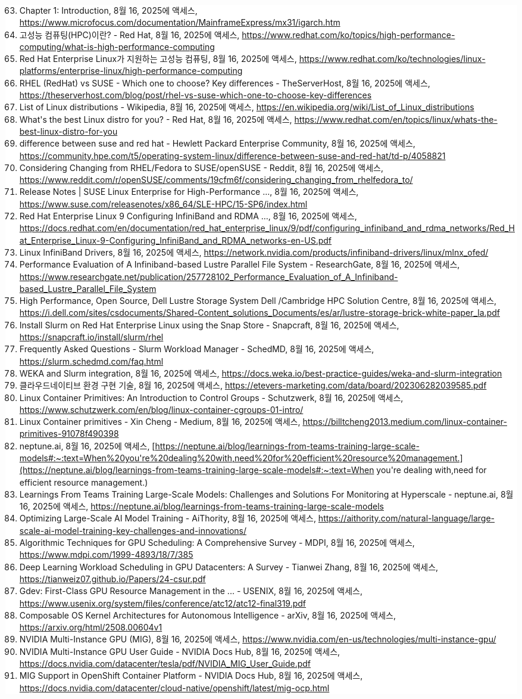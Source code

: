63. Chapter 1: Introduction, 8월 16, 2025에 액세스, https://www.microfocus.com/documentation/MainframeExpress/mx31/igarch.htm
64. 고성능 컴퓨팅(HPC)이란? - Red Hat, 8월 16, 2025에 액세스, https://www.redhat.com/ko/topics/high-performance-computing/what-is-high-performance-computing
65. Red Hat Enterprise Linux가 지원하는 고성능 컴퓨팅, 8월 16, 2025에 액세스, https://www.redhat.com/ko/technologies/linux-platforms/enterprise-linux/high-performance-computing
66. RHEL (RedHat) vs SUSE - Which one to choose? Key differences - TheServerHost, 8월 16, 2025에 액세스, https://theserverhost.com/blog/post/rhel-vs-suse-which-one-to-choose-key-differences
67. List of Linux distributions - Wikipedia, 8월 16, 2025에 액세스, https://en.wikipedia.org/wiki/List_of_Linux_distributions
68. What's the best Linux distro for you? - Red Hat, 8월 16, 2025에 액세스, https://www.redhat.com/en/topics/linux/whats-the-best-linux-distro-for-you
69. difference between suse and red hat - Hewlett Packard Enterprise Community, 8월 16, 2025에 액세스, https://community.hpe.com/t5/operating-system-linux/difference-between-suse-and-red-hat/td-p/4058821
70. Considering Changing from RHEL/Fedora to SUSE/openSUSE - Reddit, 8월 16, 2025에 액세스, https://www.reddit.com/r/openSUSE/comments/19cfm6f/considering_changing_from_rhelfedora_to/
71. Release Notes | SUSE Linux Enterprise for High-Performance ..., 8월 16, 2025에 액세스, https://www.suse.com/releasenotes/x86_64/SLE-HPC/15-SP6/index.html
72. Red Hat Enterprise Linux 9 Configuring InfiniBand and RDMA ..., 8월 16, 2025에 액세스, https://docs.redhat.com/en/documentation/red_hat_enterprise_linux/9/pdf/configuring_infiniband_and_rdma_networks/Red_Hat_Enterprise_Linux-9-Configuring_InfiniBand_and_RDMA_networks-en-US.pdf
73. Linux InfiniBand Drivers, 8월 16, 2025에 액세스, https://network.nvidia.com/products/infiniband-drivers/linux/mlnx_ofed/
74. Performance Evaluation of A Infiniband-based Lustre Parallel File System - ResearchGate, 8월 16, 2025에 액세스, https://www.researchgate.net/publication/257728102_Performance_Evaluation_of_A_Infiniband-based_Lustre_Parallel_File_System
75. High Performance, Open Source, Dell Lustre Storage System Dell /Cambridge HPC Solution Centre, 8월 16, 2025에 액세스, https://i.dell.com/sites/csdocuments/Shared-Content_solutions_Documents/es/ar/lustre-storage-brick-white-paper_la.pdf
76. Install Slurm on Red Hat Enterprise Linux using the Snap Store - Snapcraft, 8월 16, 2025에 액세스, https://snapcraft.io/install/slurm/rhel
77. Frequently Asked Questions - Slurm Workload Manager - SchedMD, 8월 16, 2025에 액세스, https://slurm.schedmd.com/faq.html
78. WEKA and Slurm integration, 8월 16, 2025에 액세스, https://docs.weka.io/best-practice-guides/weka-and-slurm-integration
79. 클라우드네이티브 환경 구현 기술, 8월 16, 2025에 액세스, https://etevers-marketing.com/data/board/202306282039585.pdf
80. Linux Container Primitives: An Introduction to Control Groups - Schutzwerk, 8월 16, 2025에 액세스, https://www.schutzwerk.com/en/blog/linux-container-cgroups-01-intro/
81. Linux Container primitives - Xin Cheng - Medium, 8월 16, 2025에 액세스, https://billtcheng2013.medium.com/linux-container-primitives-91078f490398
82. neptune.ai, 8월 16, 2025에 액세스, [https://neptune.ai/blog/learnings-from-teams-training-large-scale-models#:~:text=When%20you're%20dealing%20with,need%20for%20efficient%20resource%20management.](https://neptune.ai/blog/learnings-from-teams-training-large-scale-models#:~:text=When you're dealing with,need for efficient resource management.)
83. Learnings From Teams Training Large-Scale Models: Challenges and Solutions For Monitoring at Hyperscale - neptune.ai, 8월 16, 2025에 액세스, https://neptune.ai/blog/learnings-from-teams-training-large-scale-models
84. Optimizing Large-Scale AI Model Training - AiThority, 8월 16, 2025에 액세스, https://aithority.com/natural-language/large-scale-ai-model-training-key-challenges-and-innovations/
85. Algorithmic Techniques for GPU Scheduling: A Comprehensive Survey - MDPI, 8월 16, 2025에 액세스, https://www.mdpi.com/1999-4893/18/7/385
86. Deep Learning Workload Scheduling in GPU Datacenters: A Survey - Tianwei Zhang, 8월 16, 2025에 액세스, https://tianweiz07.github.io/Papers/24-csur.pdf
87. Gdev: First-Class GPU Resource Management in the ... - USENIX, 8월 16, 2025에 액세스, https://www.usenix.org/system/files/conference/atc12/atc12-final319.pdf
88. Composable OS Kernel Architectures for Autonomous Intelligence - arXiv, 8월 16, 2025에 액세스, https://arxiv.org/html/2508.00604v1
89. NVIDIA Multi-Instance GPU (MIG), 8월 16, 2025에 액세스, https://www.nvidia.com/en-us/technologies/multi-instance-gpu/
90. NVIDIA Multi-Instance GPU User Guide - NVIDIA Docs Hub, 8월 16, 2025에 액세스, https://docs.nvidia.com/datacenter/tesla/pdf/NVIDIA_MIG_User_Guide.pdf
91. MIG Support in OpenShift Container Platform - NVIDIA Docs Hub, 8월 16, 2025에 액세스, https://docs.nvidia.com/datacenter/cloud-native/openshift/latest/mig-ocp.html
